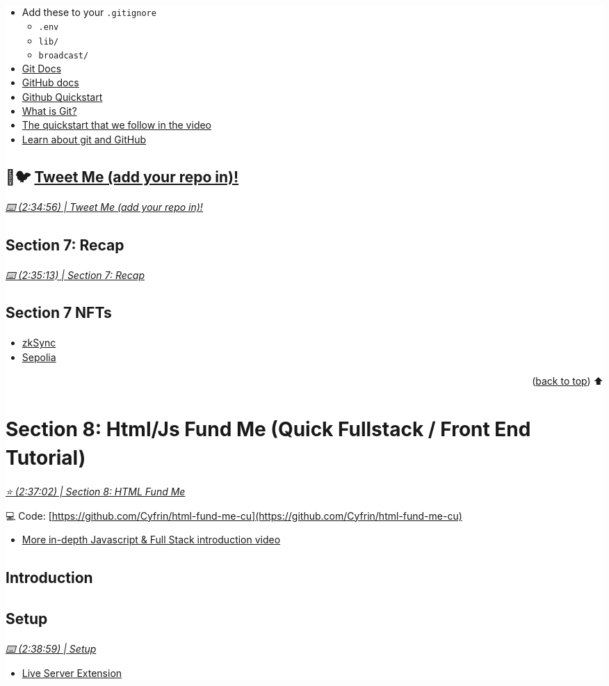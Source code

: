 -   Add these to your `.gitignore`
    -   `.env`
    -   `lib/`
    -   `broadcast/`
-   [Git Docs](https://git-scm.com/book/en/v2/Getting-Started-Installing-Git)
-   [GitHub docs](https://docs.github.com/en)
-   [Github Quickstart](https://docs.github.com/en/get-started/quickstart)
-   [What is Git?](https://www.git-scm.com/book/en/v2/Getting-Started-What-is-Git%3F)
-   [The quickstart that we follow in the video](https://docs.github.com/en/get-started/importing-your-projects-to-github/importing-source-code-to-github/adding-locally-hosted-code-to-github#adding-a-local-repository-to-github-using-git)
-   [Learn about git and GitHub](https://www.youtube.com/watch?v=RGOj5yH7evk)

## 🐸🐦 [Tweet Me (add your repo in)!](https://twitter.com/intent/tweet?text=I%20just%20made%20my%20first%20Smart%20Contract%20repo%20using%20@solidity_lang,%20foundry,%20@chainlink,%20@AlchemyPlatform,%20and%20more!%0a%0aThanks%20@PatrickAlphaC%20and%20@cyfrinupdraft!!)

_[⌨️ (2:34:56) | Tweet Me (add your repo in)! ](https://youtu.be/sas02qSFZ74?t=9296)_

## Section 7: Recap

_[⌨️ (2:35:13) | Section 7: Recap ](https://youtu.be/sas02qSFZ74?t=9313)_

## Section 7 NFTs

-   [zkSync](https://explorer.zksync.io/address/0xDBb7cFfb41261D9a445b09E7c5dF28De18254D5B#contract)
-   [Sepolia](https://sepolia.etherscan.io/address/0xD7D127991c6A89Df752FC3daeC17540aE8B86101#code)

<p align="right">(<a href="#table-of-contents">back to top</a>) ⬆️</p>

# Section 8: Html/Js Fund Me (Quick Fullstack / Front End Tutorial)

_[⭐️ (2:37:02) | Section 8: HTML Fund Me](https://www.youtube.com/watch?v=sas02qSFZ74&t=9422s)_

💻 Code: [https://github.com/Cyfrin/html-fund-me-cu](https://github.com/Cyfrin/html-fund-me-cu)

-   [More in-depth Javascript & Full Stack introduction video](https://www.youtube.com/watch?v=pdsYCkUWrgQ)

## Introduction

## Setup

_[⌨️ (2:38:59) | Setup ](https://youtu.be/sas02qSFZ74?t=9539)_

-   [Live Server Extension](https://marketplace.visualstudio.com/items?itemName=ritwickdey.LiveServer)
